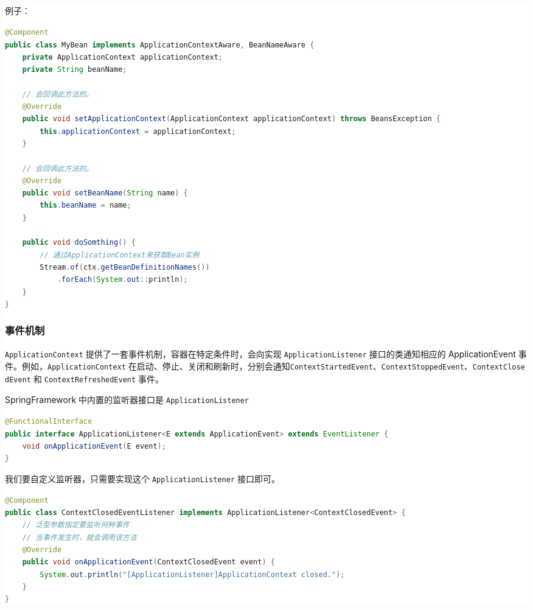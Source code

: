 



例子：

~~~java
@Component
public class MyBean implements ApplicationContextAware, BeanNameAware {
    private ApplicationContext applicationContext;
	private String beanName;
    
    // 会回调此方法的。
    @Override
    public void setApplicationContext(ApplicationContext applicationContext) throws BeansException {
        this.applicationContext = applicationContext;
    }
    
    // 会回调此方法的。
	@Override
    public void setBeanName(String name) {
        this.beanName = name;
    }
    
    public void doSomthing() {
        // 通过ApplicationContext来获取Bean实例
        Stream.of(ctx.getBeanDefinitionNames())
            .forEach(System.out::println);
    }
}
~~~



### 事件机制

`ApplicationContext` 提供了一套事件机制，容器在特定条件时，会向实现 `ApplicationListener` 接口的类通知相应的 ApplicationEvent 事件。例如，`ApplicationContext` 在启动、停止、关闭和刷新时，分别会通知`ContextStartedEvent`、`ContextStoppedEvent`、`ContextClosedEvent` 和 `ContextRefreshedEvent` 事件。

SpringFramework 中内置的监听器接口是 `ApplicationListener`

~~~java
@FunctionalInterface
public interface ApplicationListener<E extends ApplicationEvent> extends EventListener {
	void onApplicationEvent(E event);
}
~~~

我们要自定义监听器，只需要实现这个 `ApplicationListener` 接口即可。

~~~java
@Component
public class ContextClosedEventListener implements ApplicationListener<ContextClosedEvent> {
    // 泛型参数指定要监听何种事件
    // 当事件发生时，就会调用该方法
    @Override
    public void onApplicationEvent(ContextClosedEvent event) {
        System.out.println("[ApplicationListener]ApplicationContext closed.");
    }
}
~~~
